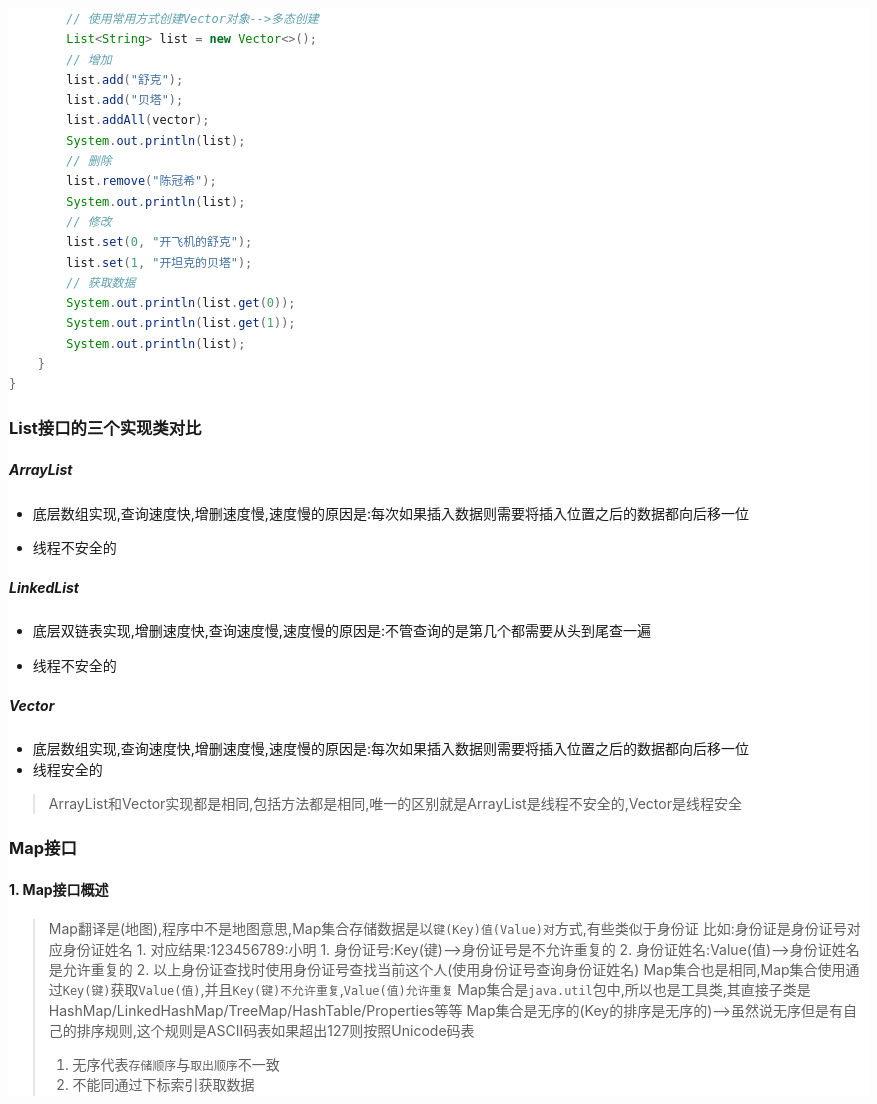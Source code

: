 ```java
        // 使用常用方式创建Vector对象-->多态创建
        List<String> list = new Vector<>();
        // 增加
        list.add("舒克");
        list.add("贝塔");
        list.addAll(vector);
        System.out.println(list);
        // 删除
        list.remove("陈冠希");
        System.out.println(list);
        // 修改
        list.set(0, "开飞机的舒克");
        list.set(1, "开坦克的贝塔");
        // 获取数据
        System.out.println(list.get(0));
        System.out.println(list.get(1));
        System.out.println(list);
    }
}
```

### List接口的三个实现类对比

##### ArrayList

- 底层数组实现,查询速度快,增删速度慢,速度慢的原因是:每次如果插入数据则需要将插入位置之后的数据都向后移一位

- 线程不安全的

##### LinkedList

- 底层双链表实现,增删速度快,查询速度慢,速度慢的原因是:不管查询的是第几个都需要从头到尾查一遍

- 线程不安全的

##### Vector

- 底层数组实现,查询速度快,增删速度慢,速度慢的原因是:每次如果插入数据则需要将插入位置之后的数据都向后移一位
- 线程安全的

> ArrayList和Vector实现都是相同,包括方法都是相同,唯一的区别就是ArrayList是线程不安全的,Vector是线程安全

### Map接口

#### 1. Map接口概述

> Map翻译是(地图),程序中不是地图意思,Map集合存储数据是以`键(Key)值(Value)对`方式,有些类似于身份证
> 比如:身份证是身份证号对应身份证姓名
>     1. 对应结果:123456789:小明
>         1. 身份证号:Key(键)-->身份证号是不允许重复的
>         2. 身份证姓名:Value(值)-->身份证姓名是允许重复的
>     2. 以上身份证查找时使用身份证号查找当前这个人(使用身份证号查询身份证姓名)
> Map集合也是相同,Map集合使用通过`Key(键)`获取`Value(值)`,并且`Key(键)不允许重复`,`Value(值)允许重复`
> Map集合是`java.util`包中,所以也是工具类,其直接子类是HashMap/LinkedHashMap/TreeMap/HashTable/Properties等等
> Map集合是无序的(Key的排序是无序的)-->虽然说无序但是有自己的排序规则,这个规则是ASCII码表如果超出127则按照Unicode码表
>
> 1. 无序代表`存储顺序`与`取出顺序`不一致
> 2. 不能同通过下标索引获取数据
